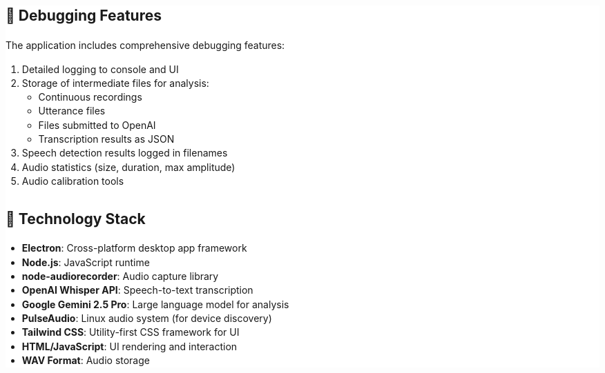 ## 🔄 Debugging Features

The application includes comprehensive debugging features:

1. Detailed logging to console and UI
2. Storage of intermediate files for analysis:
   - Continuous recordings
   - Utterance files
   - Files submitted to OpenAI
   - Transcription results as JSON
3. Speech detection results logged in filenames
4. Audio statistics (size, duration, max amplitude)
5. Audio calibration tools

## 🔧 Technology Stack

- **Electron**: Cross-platform desktop app framework
- **Node.js**: JavaScript runtime
- **node-audiorecorder**: Audio capture library
- **OpenAI Whisper API**: Speech-to-text transcription
- **Google Gemini 2.5 Pro**: Large language model for analysis
- **PulseAudio**: Linux audio system (for device discovery)
- **Tailwind CSS**: Utility-first CSS framework for UI
- **HTML/JavaScript**: UI rendering and interaction
- **WAV Format**: Audio storage
